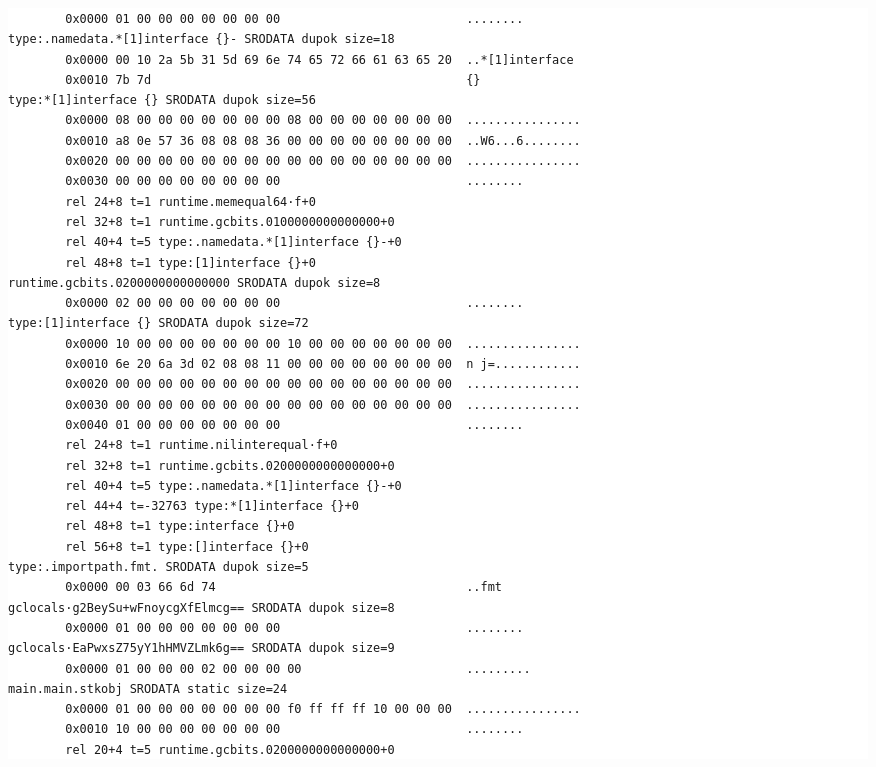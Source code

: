 ```plain
        0x0000 01 00 00 00 00 00 00 00                          ........
type:.namedata.*[1]interface {}- SRODATA dupok size=18
        0x0000 00 10 2a 5b 31 5d 69 6e 74 65 72 66 61 63 65 20  ..*[1]interface
        0x0010 7b 7d                                            {}
type:*[1]interface {} SRODATA dupok size=56
        0x0000 08 00 00 00 00 00 00 00 08 00 00 00 00 00 00 00  ................
        0x0010 a8 0e 57 36 08 08 08 36 00 00 00 00 00 00 00 00  ..W6...6........
        0x0020 00 00 00 00 00 00 00 00 00 00 00 00 00 00 00 00  ................
        0x0030 00 00 00 00 00 00 00 00                          ........
        rel 24+8 t=1 runtime.memequal64·f+0
        rel 32+8 t=1 runtime.gcbits.0100000000000000+0
        rel 40+4 t=5 type:.namedata.*[1]interface {}-+0
        rel 48+8 t=1 type:[1]interface {}+0
runtime.gcbits.0200000000000000 SRODATA dupok size=8
        0x0000 02 00 00 00 00 00 00 00                          ........
type:[1]interface {} SRODATA dupok size=72
        0x0000 10 00 00 00 00 00 00 00 10 00 00 00 00 00 00 00  ................
        0x0010 6e 20 6a 3d 02 08 08 11 00 00 00 00 00 00 00 00  n j=............
        0x0020 00 00 00 00 00 00 00 00 00 00 00 00 00 00 00 00  ................
        0x0030 00 00 00 00 00 00 00 00 00 00 00 00 00 00 00 00  ................
        0x0040 01 00 00 00 00 00 00 00                          ........
        rel 24+8 t=1 runtime.nilinterequal·f+0
        rel 32+8 t=1 runtime.gcbits.0200000000000000+0
        rel 40+4 t=5 type:.namedata.*[1]interface {}-+0
        rel 44+4 t=-32763 type:*[1]interface {}+0
        rel 48+8 t=1 type:interface {}+0
        rel 56+8 t=1 type:[]interface {}+0
type:.importpath.fmt. SRODATA dupok size=5
        0x0000 00 03 66 6d 74                                   ..fmt
gclocals·g2BeySu+wFnoycgXfElmcg== SRODATA dupok size=8
        0x0000 01 00 00 00 00 00 00 00                          ........
gclocals·EaPwxsZ75yY1hHMVZLmk6g== SRODATA dupok size=9
        0x0000 01 00 00 00 02 00 00 00 00                       .........
main.main.stkobj SRODATA static size=24
        0x0000 01 00 00 00 00 00 00 00 f0 ff ff ff 10 00 00 00  ................
        0x0010 10 00 00 00 00 00 00 00                          ........
        rel 20+4 t=5 runtime.gcbits.0200000000000000+0
```